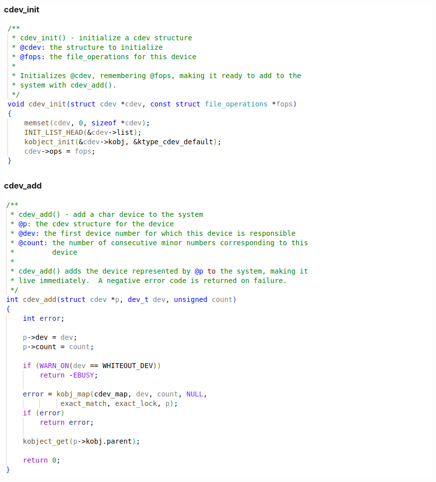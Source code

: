 ### cdev_init

![image-20240604145347311](./.53_TTY_layer/image-20240604145347311.png)

### cdev_add

![image-20240604145417369](./.53_TTY_layer/image-20240604145417369.png)
